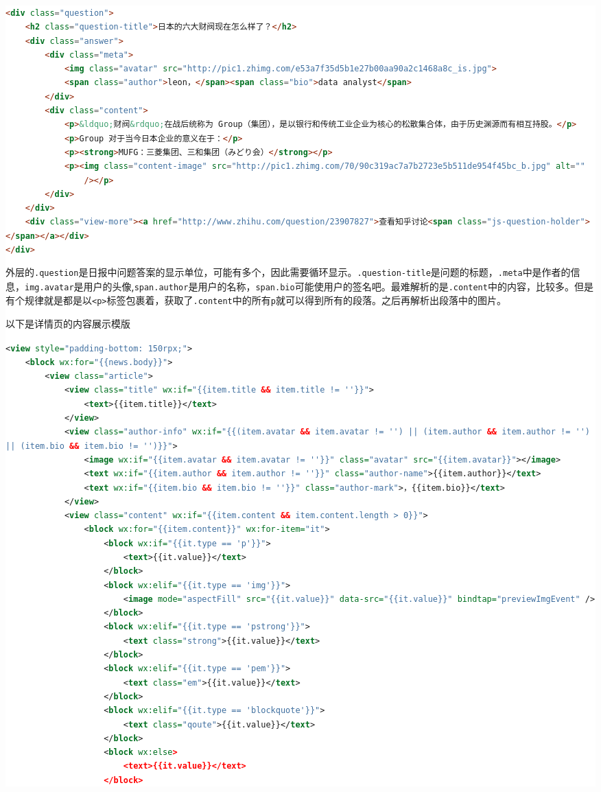 ```html
<div class="question">
    <h2 class="question-title">日本的六大财阀现在怎么样了？</h2>
    <div class="answer">
        <div class="meta">
            <img class="avatar" src="http://pic1.zhimg.com/e53a7f35d5b1e27b00aa90a2c1468a8c_is.jpg">
            <span class="author">leon，</span><span class="bio">data analyst</span>
        </div>
        <div class="content">
            <p>&ldquo;财阀&rdquo;在战后统称为 Group（集团），是以银行和传统工业企业为核心的松散集合体，由于历史渊源而有相互持股。</p>
            <p>Group 对于当今日本企业的意义在于：</p>
            <p><strong>MUFG：三菱集团、三和集团（みどり会）</strong></p>
            <p><img class="content-image" src="http://pic1.zhimg.com/70/90c319ac7a7b2723e5b511de954f45bc_b.jpg" alt=""
                /></p>
        </div>
    </div>
    <div class="view-more"><a href="http://www.zhihu.com/question/23907827">查看知乎讨论<span class="js-question-holder"></span></a></div>
</div>
```
外层的`.question`是日报中问题答案的显示单位，可能有多个，因此需要循环显示。`.question-title`是问题的标题，`.meta`中是作者的信息，`img.avatar`是用户的头像,`span.author`是用户的名称，`span.bio`可能使用户的签名吧。最难解析的是`.content`中的内容，比较多。但是有个规律就是都是以`<p>`标签包裹着，获取了`.content`中的所有`p`就可以得到所有的段落。之后再解析出段落中的图片。

以下是详情页的内容展示模版

```xml
<view style="padding-bottom: 150rpx;">
    <block wx:for="{{news.body}}">
        <view class="article">
            <view class="title" wx:if="{{item.title && item.title != ''}}">
                <text>{{item.title}}</text>
            </view>
            <view class="author-info" wx:if="{{(item.avatar && item.avatar != '') || (item.author && item.author != '') || (item.bio && item.bio != '')}}">
                <image wx:if="{{item.avatar && item.avatar != ''}}" class="avatar" src="{{item.avatar}}"></image>
                <text wx:if="{{item.author && item.author != ''}}" class="author-name">{{item.author}}</text>
                <text wx:if="{{item.bio && item.bio != ''}}" class="author-mark">，{{item.bio}}</text>
            </view>
            <view class="content" wx:if="{{item.content && item.content.length > 0}}">
                <block wx:for="{{item.content}}" wx:for-item="it">
                    <block wx:if="{{it.type == 'p'}}">
                        <text>{{it.value}}</text>
                    </block>
                    <block wx:elif="{{it.type == 'img'}}">
                        <image mode="aspectFill" src="{{it.value}}" data-src="{{it.value}}" bindtap="previewImgEvent" />
                    </block>
                    <block wx:elif="{{it.type == 'pstrong'}}">
                        <text class="strong">{{it.value}}</text>
                    </block>
                    <block wx:elif="{{it.type == 'pem'}}">
                        <text class="em">{{it.value}}</text>
                    </block>
                    <block wx:elif="{{it.type == 'blockquote'}}">
                        <text class="qoute">{{it.value}}</text>
                    </block>
                    <block wx:else>
                        <text>{{it.value}}</text>
                    </block>
```